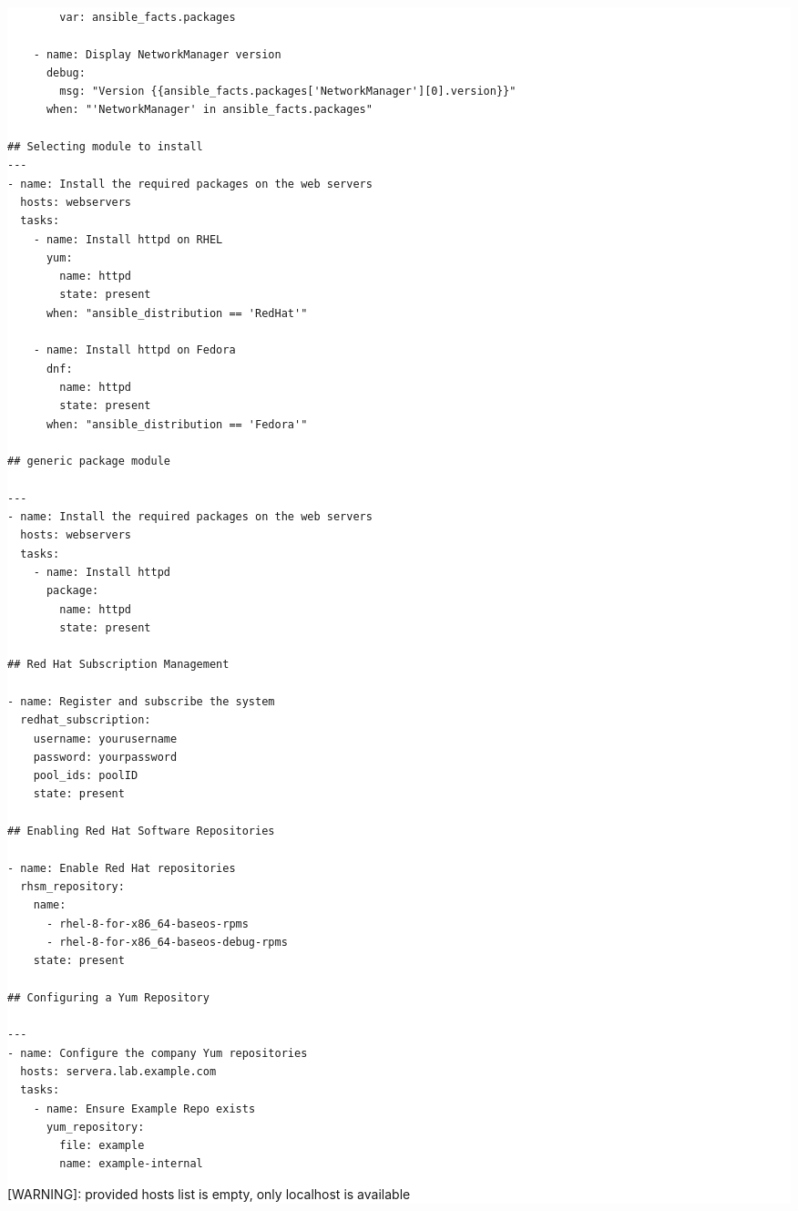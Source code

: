 ```
        var: ansible_facts.packages

    - name: Display NetworkManager version
      debug:
        msg: "Version {{ansible_facts.packages['NetworkManager'][0].version}}"
      when: "'NetworkManager' in ansible_facts.packages"

## Selecting module to install
---
- name: Install the required packages on the web servers
  hosts: webservers
  tasks:
    - name: Install httpd on RHEL
      yum:
        name: httpd
        state: present
      when: "ansible_distribution == 'RedHat'"

    - name: Install httpd on Fedora
      dnf:
        name: httpd
        state: present
      when: "ansible_distribution == 'Fedora'"

## generic package module 

---
- name: Install the required packages on the web servers
  hosts: webservers
  tasks:
    - name: Install httpd
      package:
        name: httpd
        state: present

## Red Hat Subscription Management

- name: Register and subscribe the system
  redhat_subscription:
    username: yourusername
    password: yourpassword
    pool_ids: poolID
    state: present

## Enabling Red Hat Software Repositories

- name: Enable Red Hat repositories
  rhsm_repository:
    name:
      - rhel-8-for-x86_64-baseos-rpms
      - rhel-8-for-x86_64-baseos-debug-rpms
    state: present

## Configuring a Yum Repository

---
- name: Configure the company Yum repositories
  hosts: servera.lab.example.com
  tasks:
    - name: Ensure Example Repo exists
      yum_repository:
        file: example   
        name: example-internal
```

[WARNING]: provided hosts list is empty, only localhost is available